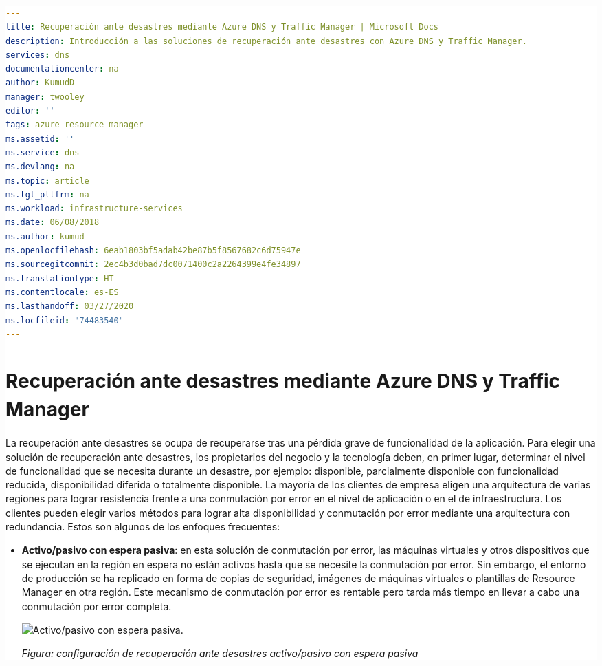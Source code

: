 ```yaml
---
title: Recuperación ante desastres mediante Azure DNS y Traffic Manager | Microsoft Docs
description: Introducción a las soluciones de recuperación ante desastres con Azure DNS y Traffic Manager.
services: dns
documentationcenter: na
author: KumudD
manager: twooley
editor: ''
tags: azure-resource-manager
ms.assetid: ''
ms.service: dns
ms.devlang: na
ms.topic: article
ms.tgt_pltfrm: na
ms.workload: infrastructure-services
ms.date: 06/08/2018
ms.author: kumud
ms.openlocfilehash: 6eab1803bf5adab42be87b5f8567682c6d75947e
ms.sourcegitcommit: 2ec4b3d0bad7dc0071400c2a2264399e4fe34897
ms.translationtype: HT
ms.contentlocale: es-ES
ms.lasthandoff: 03/27/2020
ms.locfileid: "74483540"
---
```

# <a name="disaster-recovery-using-azure-dns-and-traffic-manager"></a>Recuperación ante desastres mediante Azure DNS y Traffic Manager

La recuperación ante desastres se ocupa de recuperarse tras una pérdida grave de funcionalidad de la aplicación. Para elegir una solución de recuperación ante desastres, los propietarios del negocio y la tecnología deben, en primer lugar, determinar el nivel de funcionalidad que se necesita durante un desastre, por ejemplo: disponible, parcialmente disponible con funcionalidad reducida, disponibilidad diferida o totalmente disponible.
La mayoría de los clientes de empresa eligen una arquitectura de varias regiones para lograr resistencia frente a una conmutación por error en el nivel de aplicación o en el de infraestructura. Los clientes pueden elegir varios métodos para lograr alta disponibilidad y conmutación por error mediante una arquitectura con redundancia. Estos son algunos de los enfoques frecuentes:

- **Activo/pasivo con espera pasiva**: en esta solución de conmutación por error, las máquinas virtuales y otros dispositivos que se ejecutan en la región en espera no están activos hasta que se necesite la conmutación por error. Sin embargo, el entorno de producción se ha replicado en forma de copias de seguridad, imágenes de máquinas virtuales o plantillas de Resource Manager en otra región. Este mecanismo de conmutación por error es rentable pero tarda más tiempo en llevar a cabo una conmutación por error completa.
 
    ![Activo/pasivo con espera pasiva.](./media/disaster-recovery-dns-traffic-manager/active-passive-with-cold-standby.png)
    
    *Figura: configuración de recuperación ante desastres activo/pasivo con espera pasiva*
